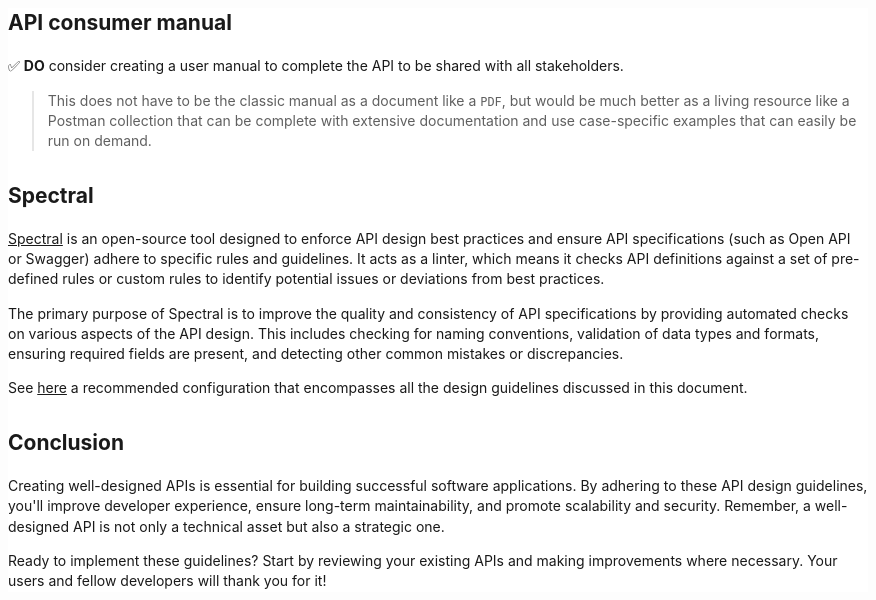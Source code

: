 ## API consumer manual

✅ **DO** consider creating a user manual to complete the API to be shared with all stakeholders.

> This does not have to be the classic manual as a document like a `PDF`, but would be much better as a living resource like a Postman collection that can be complete with extensive documentation and use case-specific examples that can easily be run on demand.

## Spectral

[Spectral](https://meta.stoplight.io/docs/spectral/674b27b261c3c-overview) is an open-source tool designed to enforce API design best practices and ensure API specifications (such as Open API or Swagger) adhere to specific rules and guidelines. It acts as a linter, which means it checks API definitions against a set of pre-defined rules or custom rules to identify potential issues or deviations from best practices.

The primary purpose of Spectral is to improve the quality and consistency of API specifications by providing automated checks on various aspects of the API design. This includes checking for naming conventions, validation of data types and formats, ensuring required fields are present, and detecting other common mistakes or discrepancies.

See [here](https://raw.githubusercontent.com/chivandikwa/gatsby-casper/master/src/content/res/.spectral.yml) a recommended configuration that encompasses all the design guidelines discussed in this document.

## Conclusion

Creating well-designed APIs is essential for building successful software applications. By adhering to these API design guidelines, you'll improve developer experience, ensure long-term maintainability, and promote scalability and security. Remember, a well-designed API is not only a technical asset but also a strategic one.

Ready to implement these guidelines? Start by reviewing your existing APIs and making improvements where necessary. Your users and fellow developers will thank you for it!
